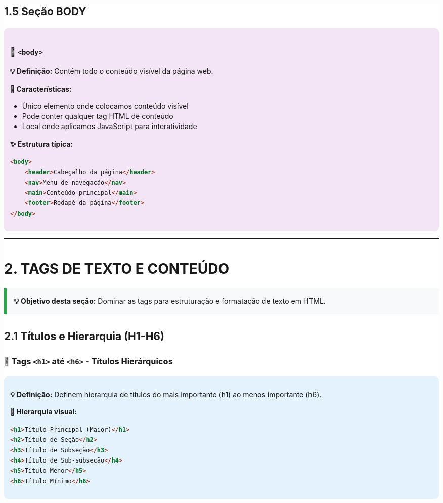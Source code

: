 </div>

## 1.5 Seção BODY

<div style="background: #f3e5f5; border-radius: 8px; padding: 12px; margin: 10px 0;">

### 🔷 `<body>`

**💡 Definição:** Contém todo o conteúdo visível da página web.

**🎯 Características:**
- Único elemento onde colocamos conteúdo visível
- Pode conter qualquer tag HTML de conteúdo
- Local onde aplicamos JavaScript para interatividade

**✨ Estrutura típica:**
```html
<body>
    <header>Cabeçalho da página</header>
    <nav>Menu de navegação</nav>
    <main>Conteúdo principal</main>
    <footer>Rodapé da página</footer>
</body>
```

</div>

---

<div style="page-break-before: always;"></div>

# 2. TAGS DE TEXTO E CONTEÚDO

<div style="background: #f8f9fa; border-left: 5px solid #28a745; padding: 15px; margin: 15px 0;">
<strong>💡 Objetivo desta seção:</strong> Dominar as tags para estruturação e formatação de texto em HTML.
</div>

## 2.1 Títulos e Hierarquia (H1-H6)

### 🔷 Tags `<h1>` até `<h6>` - Títulos Hierárquicos

<div style="background: #e3f2fd; border-radius: 8px; padding: 12px; margin: 10px 0;">

**💡 Definição:** Definem hierarquia de títulos do mais importante (h1) ao menos importante (h6).

**🎯 Hierarquia visual:**

```html
<h1>Título Principal (Maior)</h1>
<h2>Título de Seção</h2>
<h3>Título de Subseção</h3>
<h4>Título de Sub-subseção</h4>
<h5>Título Menor</h5>
<h6>Título Mínimo</h6>
```
